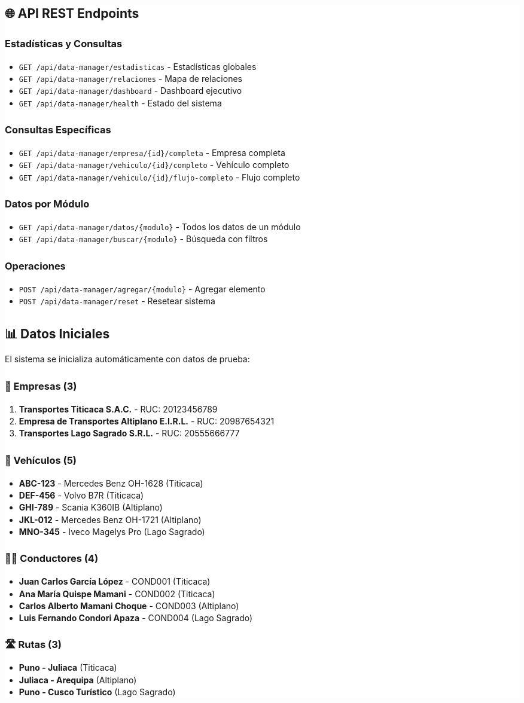 ## 🌐 API REST Endpoints

### Estadísticas y Consultas
- `GET /api/data-manager/estadisticas` - Estadísticas globales
- `GET /api/data-manager/relaciones` - Mapa de relaciones
- `GET /api/data-manager/dashboard` - Dashboard ejecutivo
- `GET /api/data-manager/health` - Estado del sistema

### Consultas Específicas
- `GET /api/data-manager/empresa/{id}/completa` - Empresa completa
- `GET /api/data-manager/vehiculo/{id}/completo` - Vehículo completo
- `GET /api/data-manager/vehiculo/{id}/flujo-completo` - Flujo completo

### Datos por Módulo
- `GET /api/data-manager/datos/{modulo}` - Todos los datos de un módulo
- `GET /api/data-manager/buscar/{modulo}` - Búsqueda con filtros

### Operaciones
- `POST /api/data-manager/agregar/{modulo}` - Agregar elemento
- `POST /api/data-manager/reset` - Resetear sistema

## 📊 Datos Iniciales

El sistema se inicializa automáticamente con datos de prueba:

### 🏢 Empresas (3)
1. **Transportes Titicaca S.A.C.** - RUC: 20123456789
2. **Empresa de Transportes Altiplano E.I.R.L.** - RUC: 20987654321  
3. **Transportes Lago Sagrado S.R.L.** - RUC: 20555666777

### 🚗 Vehículos (5)
- **ABC-123** - Mercedes Benz OH-1628 (Titicaca)
- **DEF-456** - Volvo B7R (Titicaca)
- **GHI-789** - Scania K360IB (Altiplano)
- **JKL-012** - Mercedes Benz OH-1721 (Altiplano)
- **MNO-345** - Iveco Magelys Pro (Lago Sagrado)

### 👨‍💼 Conductores (4)
- **Juan Carlos García López** - COND001 (Titicaca)
- **Ana María Quispe Mamani** - COND002 (Titicaca)
- **Carlos Alberto Mamani Choque** - COND003 (Altiplano)
- **Luis Fernando Condori Apaza** - COND004 (Lago Sagrado)

### 🛣️ Rutas (3)
- **Puno - Juliaca** (Titicaca)
- **Juliaca - Arequipa** (Altiplano)
- **Puno - Cusco Turístico** (Lago Sagrado)
